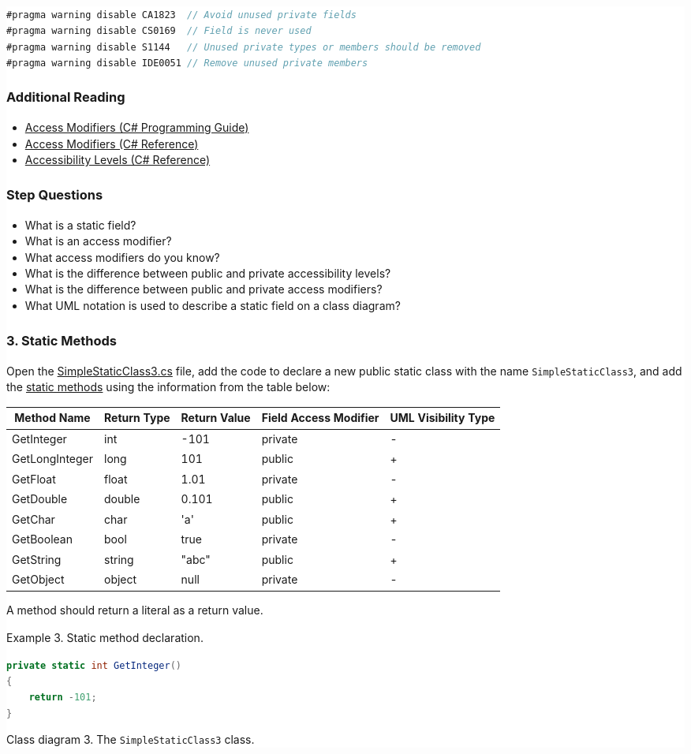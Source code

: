 ```cs
#pragma warning disable CA1823  // Avoid unused private fields
#pragma warning disable CS0169  // Field is never used
#pragma warning disable S1144   // Unused private types or members should be removed
#pragma warning disable IDE0051 // Remove unused private members
```

### Additional Reading

* [Access Modifiers (C# Programming Guide)](https://docs.microsoft.com/en-us/dotnet/csharp/programming-guide/classes-and-structs/access-modifiers)
* [Access Modifiers (C# Reference)](https://docs.microsoft.com/en-us/dotnet/csharp/language-reference/keywords/access-modifiers)
* [Accessibility Levels (C# Reference)](https://docs.microsoft.com/en-us/dotnet/csharp/language-reference/keywords/accessibility-levels)

### Step Questions

* What is a static field?
* What is an access modifier?
* What access modifiers do you know?
* What is the difference between public and private accessibility levels?
* What is the difference between public and private access modifiers?
* What UML notation is used to describe a static field on a class diagram?


### 3. Static Methods

Open the [SimpleStaticClass3.cs](UmlDesignBasics/SimpleStaticClass3.cs) file, add the code to declare a new public static class with the name `SimpleStaticClass3`, and add the [static methods](https://docs.microsoft.com/en-us/dotnet/csharp/programming-guide/classes-and-structs/static-classes-and-static-class-members#static-members) using the information from the table below:

| Method Name    | Return Type | Return Value | Field Access Modifier | UML Visibility Type |
|----------------|-------------|--------------|-----------------------|---------------------|
| GetInteger     | int         | -101         | private               | -                   |
| GetLongInteger | long        | 101          | public                | +                   |
| GetFloat       | float       | 1.01         | private               | -                   |
| GetDouble      | double      | 0.101        | public                | +                   |
| GetChar        | char        | 'a'          | public                | +                   |
| GetBoolean     | bool        | true         | private               | -                   |
| GetString      | string      | "abc"        | public                | +                   |
| GetObject      | object      | null         | private               | -                   |

A method should return a literal as a return value. 

Example 3. Static method declaration.

```cs
private static int GetInteger()
{
    return -101;
}
```
Class diagram 3. The `SimpleStaticClass3` class.
